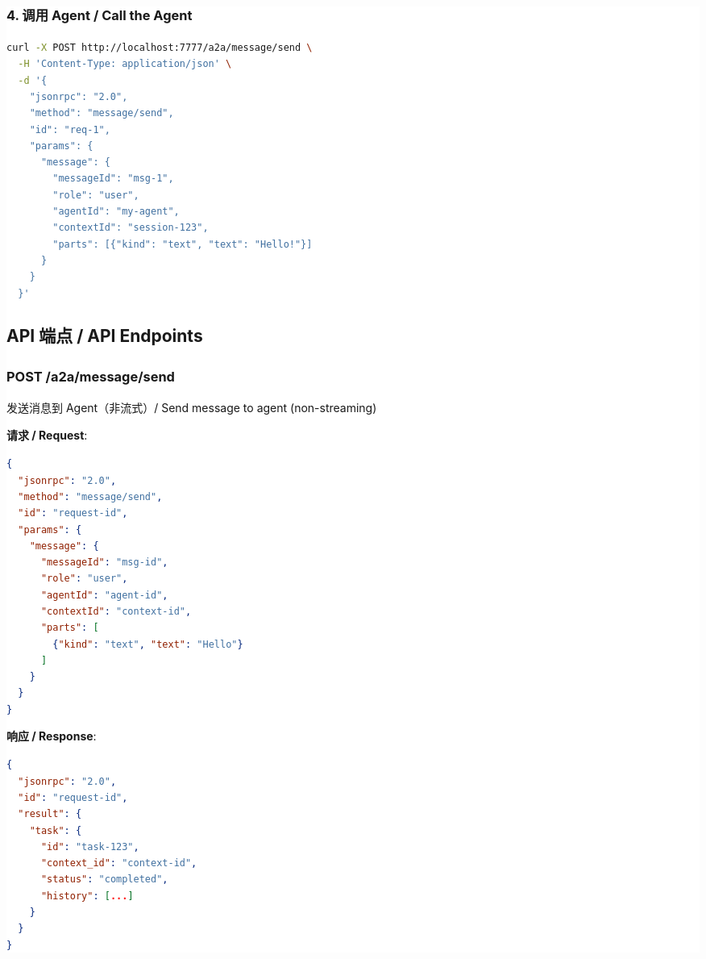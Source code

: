 ### 4. 调用 Agent / Call the Agent

```bash
curl -X POST http://localhost:7777/a2a/message/send \
  -H 'Content-Type: application/json' \
  -d '{
    "jsonrpc": "2.0",
    "method": "message/send",
    "id": "req-1",
    "params": {
      "message": {
        "messageId": "msg-1",
        "role": "user",
        "agentId": "my-agent",
        "contextId": "session-123",
        "parts": [{"kind": "text", "text": "Hello!"}]
      }
    }
  }'
```

## API 端点 / API Endpoints

### POST /a2a/message/send

发送消息到 Agent（非流式）/ Send message to agent (non-streaming)

**请求 / Request**:
```json
{
  "jsonrpc": "2.0",
  "method": "message/send",
  "id": "request-id",
  "params": {
    "message": {
      "messageId": "msg-id",
      "role": "user",
      "agentId": "agent-id",
      "contextId": "context-id",
      "parts": [
        {"kind": "text", "text": "Hello"}
      ]
    }
  }
}
```

**响应 / Response**:
```json
{
  "jsonrpc": "2.0",
  "id": "request-id",
  "result": {
    "task": {
      "id": "task-123",
      "context_id": "context-id",
      "status": "completed",
      "history": [...]
    }
  }
}
```
